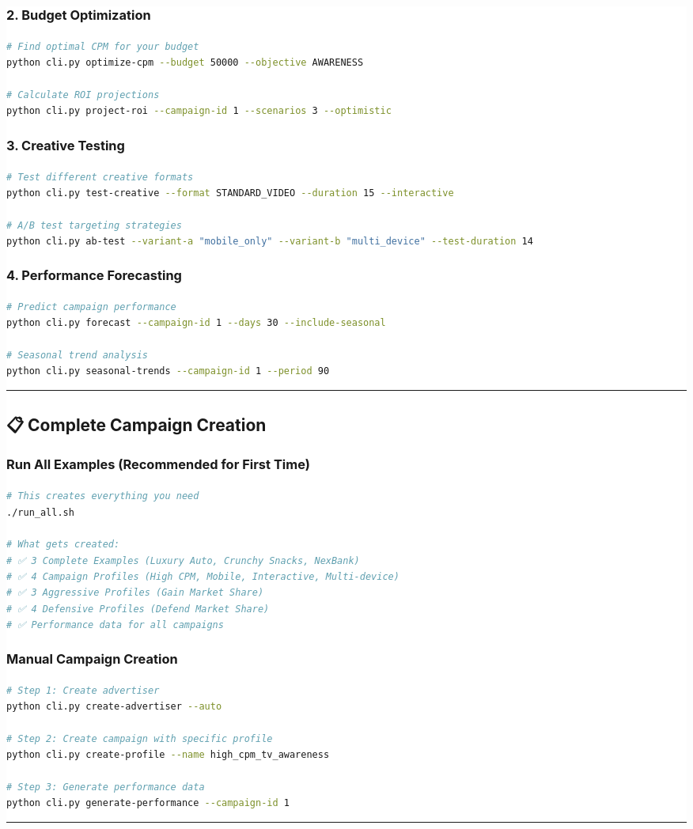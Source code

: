 ### 2. **Budget Optimization**
```bash
# Find optimal CPM for your budget
python cli.py optimize-cpm --budget 50000 --objective AWARENESS

# Calculate ROI projections
python cli.py project-roi --campaign-id 1 --scenarios 3 --optimistic
```

### 3. **Creative Testing**
```bash
# Test different creative formats
python cli.py test-creative --format STANDARD_VIDEO --duration 15 --interactive

# A/B test targeting strategies
python cli.py ab-test --variant-a "mobile_only" --variant-b "multi_device" --test-duration 14
```

### 4. **Performance Forecasting**
```bash
# Predict campaign performance
python cli.py forecast --campaign-id 1 --days 30 --include-seasonal

# Seasonal trend analysis
python cli.py seasonal-trends --campaign-id 1 --period 90
```

---

## 📋 Complete Campaign Creation

### Run All Examples (Recommended for First Time)
```bash
# This creates everything you need
./run_all.sh

# What gets created:
# ✅ 3 Complete Examples (Luxury Auto, Crunchy Snacks, NexBank)
# ✅ 4 Campaign Profiles (High CPM, Mobile, Interactive, Multi-device)
# ✅ 3 Aggressive Profiles (Gain Market Share)
# ✅ 4 Defensive Profiles (Defend Market Share)
# ✅ Performance data for all campaigns
```

### Manual Campaign Creation
```bash
# Step 1: Create advertiser
python cli.py create-advertiser --auto

# Step 2: Create campaign with specific profile
python cli.py create-profile --name high_cpm_tv_awareness

# Step 3: Generate performance data
python cli.py generate-performance --campaign-id 1
```

---